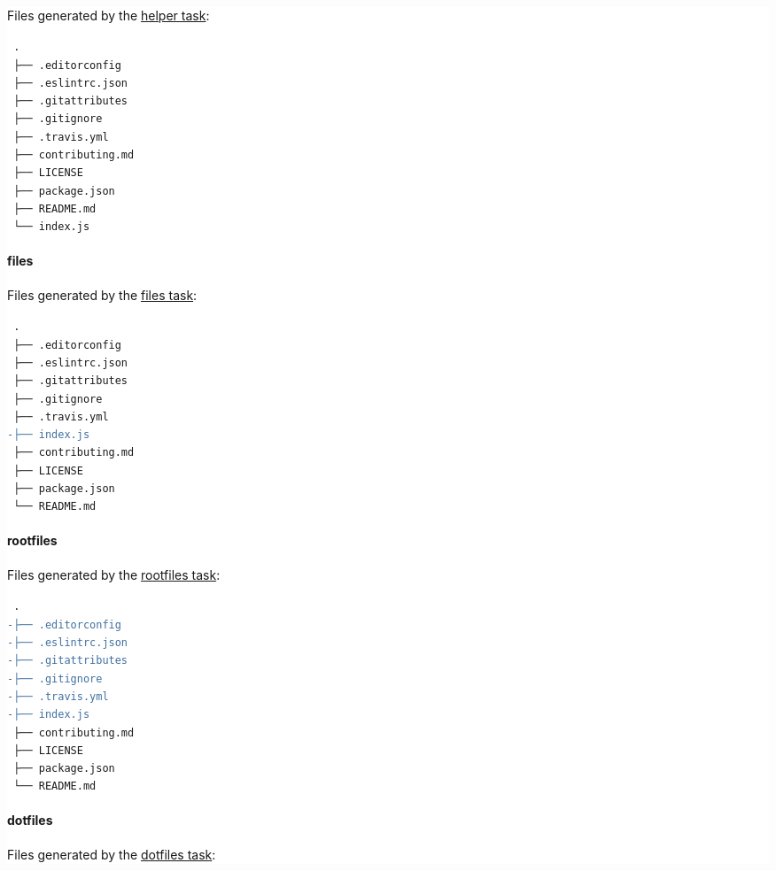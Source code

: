 Files generated by the [helper task](#helper):

```diff
 .
 ├── .editorconfig
 ├── .eslintrc.json
 ├── .gitattributes
 ├── .gitignore
 ├── .travis.yml
 ├── contributing.md
 ├── LICENSE
 ├── package.json
 ├── README.md
 └── index.js
```

#### files

Files generated by the [files task](#files):

```diff
 .
 ├── .editorconfig
 ├── .eslintrc.json
 ├── .gitattributes
 ├── .gitignore
 ├── .travis.yml
-├── index.js
 ├── contributing.md
 ├── LICENSE
 ├── package.json
 └── README.md
```

#### rootfiles

Files generated by the [rootfiles task](#rootfiles):

```diff
 .
-├── .editorconfig
-├── .eslintrc.json
-├── .gitattributes
-├── .gitignore
-├── .travis.yml
-├── index.js
 ├── contributing.md
 ├── LICENSE
 ├── package.json
 └── README.md
```

#### dotfiles

Files generated by the [dotfiles task](#dotfiles):

